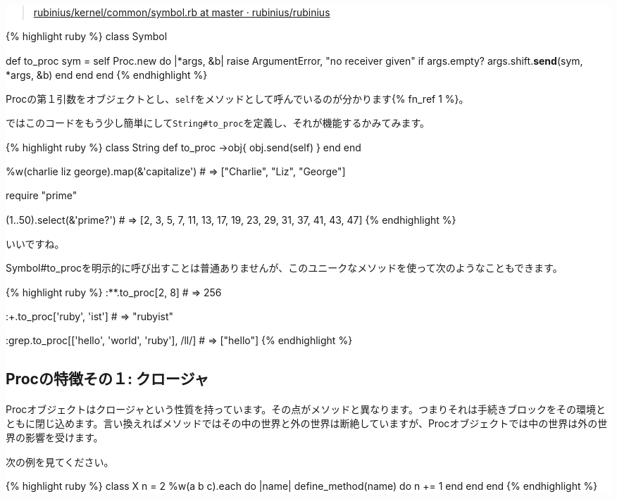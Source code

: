 > [rubinius/kernel/common/symbol.rb at master · rubinius/rubinius](https://github.com/rubinius/rubinius/blob/master/kernel/common/symbol.rb "rubinius/kernel/common/symbol.rb at master · rubinius/rubinius")

{% highlight ruby %}
class Symbol

  def to_proc
    sym = self
    Proc.new do |*args, &b|
      raise ArgumentError, "no receiver given" if args.empty?
      args.shift.__send__(sym, *args, &b)
    end
  end
end
{% endhighlight %}

Procの第１引数をオブジェクトとし、`self`をメソッドとして呼んでいるのが分かります{% fn_ref 1 %}。


ではこのコードをもう少し簡単にして`String#to_proc`を定義し、それが機能するかみてみます。

{% highlight ruby %}
class String
  def to_proc
    ->obj{ obj.send(self) }
  end
end

%w(charlie liz george).map(&'capitalize') # => ["Charlie", "Liz", "George"]

require "prime"

(1..50).select(&'prime?') # => [2, 3, 5, 7, 11, 13, 17, 19, 23, 29, 31, 37, 41, 43, 47]
{% endhighlight %}

いいですね。

Symbol#to_procを明示的に呼び出すことは普通ありませんが、このユニークなメソッドを使って次のようなこともできます。

{% highlight ruby %}
:**.to_proc[2, 8] # => 256

:+.to_proc['ruby', 'ist'] # => "rubyist"

:grep.to_proc[['hello', 'world', 'ruby'], /ll/] # => ["hello"]
{% endhighlight %}

## Procの特徴その１: クロージャ

Procオブジェクトはクロージャという性質を持っています。その点がメソッドと異なります。つまりそれは手続きブロックをその環境とともに閉じ込めます。言い換えればメソッドではその中の世界と外の世界は断絶していますが、Procオブジェクトでは中の世界は外の世界の影響を受けます。

次の例を見てください。

{% highlight ruby %}
class X
  n = 2
  %w(a b c).each do |name|
    define_method(name) do
      n += 1
    end
  end
end
{% endhighlight %}
